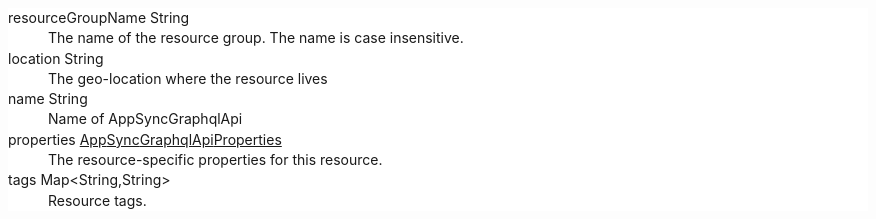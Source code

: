 <div>
<pulumi-choosable type="language" values="java">
<dl class="resources-properties"><dt class="property-required property-replacement"
            title="Required">
        <span id="resourcegroupname_java">
<a data-swiftype-name="resource-property" data-swiftype-type="text" href="#resourcegroupname_java" style="color: inherit; text-decoration: inherit;">resource<wbr>Group<wbr>Name</a>
</span>
        <span class="property-indicator"></span>
        <span class="property-type">String</span>
    </dt>
    <dd>The name of the resource group. The name is case insensitive.</dd><dt class="property-optional property-replacement"
            title="Optional">
        <span id="location_java">
<a data-swiftype-name="resource-property" data-swiftype-type="text" href="#location_java" style="color: inherit; text-decoration: inherit;">location</a>
</span>
        <span class="property-indicator"></span>
        <span class="property-type">String</span>
    </dt>
    <dd>The geo-location where the resource lives</dd><dt class="property-optional property-replacement"
            title="Optional">
        <span id="name_java">
<a data-swiftype-name="resource-property" data-swiftype-type="text" href="#name_java" style="color: inherit; text-decoration: inherit;">name</a>
</span>
        <span class="property-indicator"></span>
        <span class="property-type">String</span>
    </dt>
    <dd>Name of AppSyncGraphqlApi</dd><dt class="property-optional"
            title="Optional">
        <span id="properties_java">
<a data-swiftype-name="resource-property" data-swiftype-type="text" href="#properties_java" style="color: inherit; text-decoration: inherit;">properties</a>
</span>
        <span class="property-indicator"></span>
        <span class="property-type"><a href="#appsyncgraphqlapiproperties">App<wbr>Sync<wbr>Graphql<wbr>Api<wbr>Properties</a></span>
    </dt>
    <dd>The resource-specific properties for this resource.</dd><dt class="property-optional"
            title="Optional">
        <span id="tags_java">
<a data-swiftype-name="resource-property" data-swiftype-type="text" href="#tags_java" style="color: inherit; text-decoration: inherit;">tags</a>
</span>
        <span class="property-indicator"></span>
        <span class="property-type">Map&lt;String,String&gt;</span>
    </dt>
    <dd>Resource tags.</dd></dl>
</pulumi-choosable>
</div>

